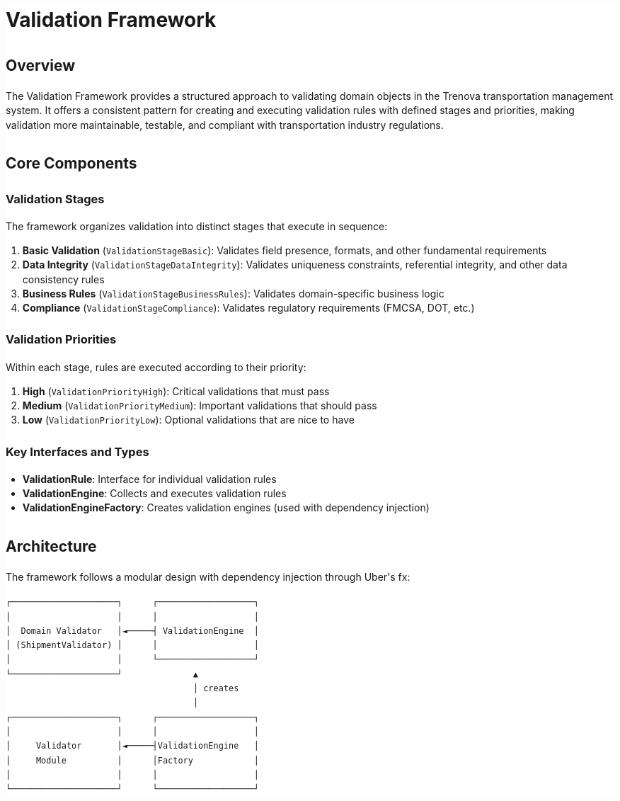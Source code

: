 
# Validation Framework

## Overview

The Validation Framework provides a structured approach to validating domain objects in the Trenova transportation management system. It offers a consistent pattern for creating and executing validation rules with defined stages and priorities, making validation more maintainable, testable, and compliant with transportation industry regulations.

## Core Components

### Validation Stages

The framework organizes validation into distinct stages that execute in sequence:

1. **Basic Validation** (`ValidationStageBasic`): Validates field presence, formats, and other fundamental requirements
2. **Data Integrity** (`ValidationStageDataIntegrity`): Validates uniqueness constraints, referential integrity, and other data consistency rules
3. **Business Rules** (`ValidationStageBusinessRules`): Validates domain-specific business logic
4. **Compliance** (`ValidationStageCompliance`): Validates regulatory requirements (FMCSA, DOT, etc.)

### Validation Priorities

Within each stage, rules are executed according to their priority:

1. **High** (`ValidationPriorityHigh`): Critical validations that must pass
2. **Medium** (`ValidationPriorityMedium`): Important validations that should pass
3. **Low** (`ValidationPriorityLow`): Optional validations that are nice to have

### Key Interfaces and Types

- **ValidationRule**: Interface for individual validation rules
- **ValidationEngine**: Collects and executes validation rules
- **ValidationEngineFactory**: Creates validation engines (used with dependency injection)

## Architecture

The framework follows a modular design with dependency injection through Uber's fx:

```
┌─────────────────────┐      ┌───────────────────┐
│                     │      │                   │
│  Domain Validator   │◄─────┤ ValidationEngine  │
│ (ShipmentValidator) │      │                   │
│                     │      └───────────────────┘
└─────────────────────┘              ▲
                                     │ creates
                                     │
┌─────────────────────┐      ┌───────────────────┐
│                     │      │                   │
│     Validator       │◄─────┤ValidationEngine   │
│     Module          │      │Factory            │
│                     │      │                   │
└─────────────────────┘      └───────────────────┘
```
